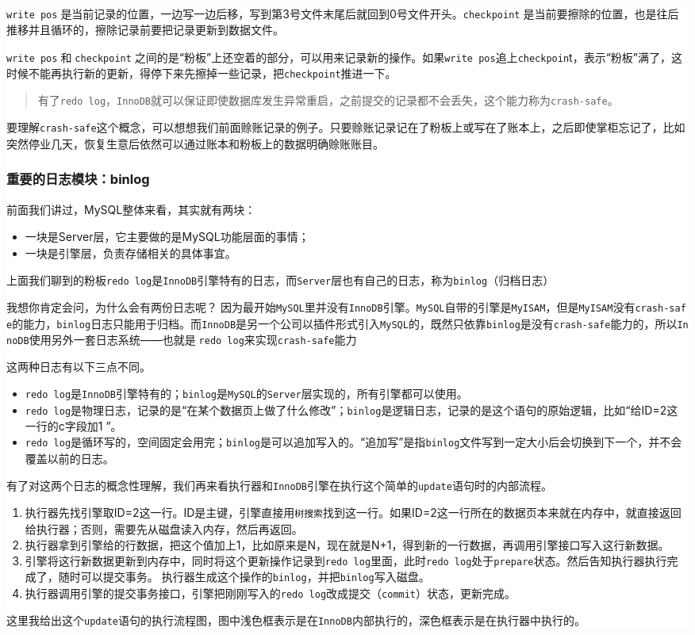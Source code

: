
 `write pos` 是当前记录的位置，一边写一边后移，写到第3号文件末尾后就回到0号文件开头。`checkpoint` 是当前要擦除的位置，也是往后推移并且循环的，擦除记录前要把记录更新到数据文件。

`write pos` 和 `checkpoint` 之间的是“粉板”上还空着的部分，可以用来记录新的操作。如果`write pos`追上`checkpoin`t，表示“粉板”满了，这时候不能再执行新的更新，得停下来先擦掉一些记录，把`checkpoint`推进一下。

> 有了`redo log`，`InnoDB`就可以保证即使数据库发生异常重启，之前提交的记录都不会丢失，这个能力称为`crash-safe`。

要理解`crash-safe`这个概念，可以想想我们前面赊账记录的例子。只要赊账记录记在了粉板上或写在了账本上，之后即使掌柜忘记了，比如突然停业几天，恢复生意后依然可以通过账本和粉板上的数据明确赊账账目。

### 重要的日志模块：binlog

前面我们讲过，MySQL整体来看，其实就有两块：
* 一块是Server层，它主要做的是MySQL功能层面的事情；
* 一块是引擎层，负责存储相关的具体事宜。

上面我们聊到的粉板`redo log`是`InnoDB`引擎特有的日志，而`Server`层也有自己的日志，称为`binlog`（归档日志）

我想你肯定会问，为什么会有两份日志呢？
因为最开始`MySQL`里并没有`InnoDB`引擎。`MySQL`自带的引擎是`MyISAM`，但是`MyISAM`没有`crash-safe`的能力，`binlog`日志只能用于归档。而`InnoDB`是另一个公司以插件形式引入`MySQL`的，既然只依靠`binlog`是没有`crash-safe`能力的，所以`InnoDB`使用另外一套日志系统——也就是 `redo log`来实现`crash-safe`能力

这两种日志有以下三点不同。
* `redo log`是`InnoDB`引擎特有的；`binlog`是`MySQL`的`Server`层实现的，所有引擎都可以使用。
* `redo log`是物理日志，记录的是“在某个数据页上做了什么修改”；`binlog`是逻辑日志，记录的是这个语句的原始逻辑，比如“给ID=2这一行的c字段加1 ”。
* `redo log`是循环写的，空间固定会用完；`binlog`是可以追加写入的。“追加写”是指`binlog`文件写到一定大小后会切换到下一个，并不会覆盖以前的日志。


有了对这两个日志的概念性理解，我们再来看执行器和`InnoDB`引擎在执行这个简单的`update`语句时的内部流程。
1. 执行器先找引擎取ID=2这一行。ID是主键，引擎直接用`树搜索`找到这一行。如果ID=2这一行所在的数据页本来就在内存中，就直接返回给执行器；否则，需要先从磁盘读入内存，然后再返回。
2. 执行器拿到引擎给的行数据，把这个值加上1，比如原来是N，现在就是N+1，得到新的一行数据，再调用引擎接口写入这行新数据。
3. 引擎将这行新数据更新到内存中，同时将这个更新操作记录到`redo log`里面，此时`redo log`处于`prepare`状态。然后告知执行器执行完成了，随时可以提交事务。
执行器生成这个操作的`binlog`，并把`binlog`写入磁盘。
4. 执行器调用引擎的提交事务接口，引擎把刚刚写入的`redo log`改成提交（`commit`）状态，更新完成。

这里我给出这个`update`语句的执行流程图，图中浅色框表示是在`InnoDB`内部执行的，深色框表示是在执行器中执行的。

